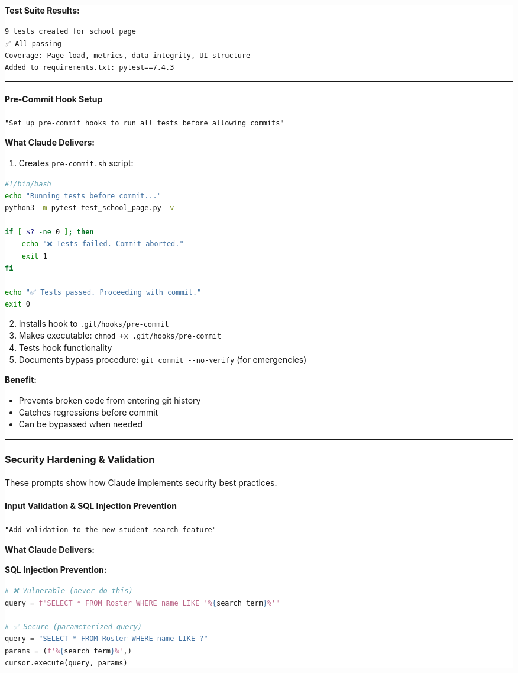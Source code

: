 **Test Suite Results:**
```
9 tests created for school page
✅ All passing
Coverage: Page load, metrics, data integrity, UI structure
Added to requirements.txt: pytest==7.4.3
```

---

#### **Pre-Commit Hook Setup**

```
"Set up pre-commit hooks to run all tests before allowing commits"
```

**What Claude Delivers:**
1. Creates `pre-commit.sh` script:
```bash
#!/bin/bash
echo "Running tests before commit..."
python3 -m pytest test_school_page.py -v

if [ $? -ne 0 ]; then
    echo "❌ Tests failed. Commit aborted."
    exit 1
fi

echo "✅ Tests passed. Proceeding with commit."
exit 0
```

2. Installs hook to `.git/hooks/pre-commit`
3. Makes executable: `chmod +x .git/hooks/pre-commit`
4. Tests hook functionality
5. Documents bypass procedure: `git commit --no-verify` (for emergencies)

**Benefit:**
- Prevents broken code from entering git history
- Catches regressions before commit
- Can be bypassed when needed

---

### Security Hardening & Validation

These prompts show how Claude implements security best practices.

#### **Input Validation & SQL Injection Prevention**

```
"Add validation to the new student search feature"
```

**What Claude Delivers:**

**SQL Injection Prevention:**
```python
# ❌ Vulnerable (never do this)
query = f"SELECT * FROM Roster WHERE name LIKE '%{search_term}%'"

# ✅ Secure (parameterized query)
query = "SELECT * FROM Roster WHERE name LIKE ?"
params = (f'%{search_term}%',)
cursor.execute(query, params)
```
